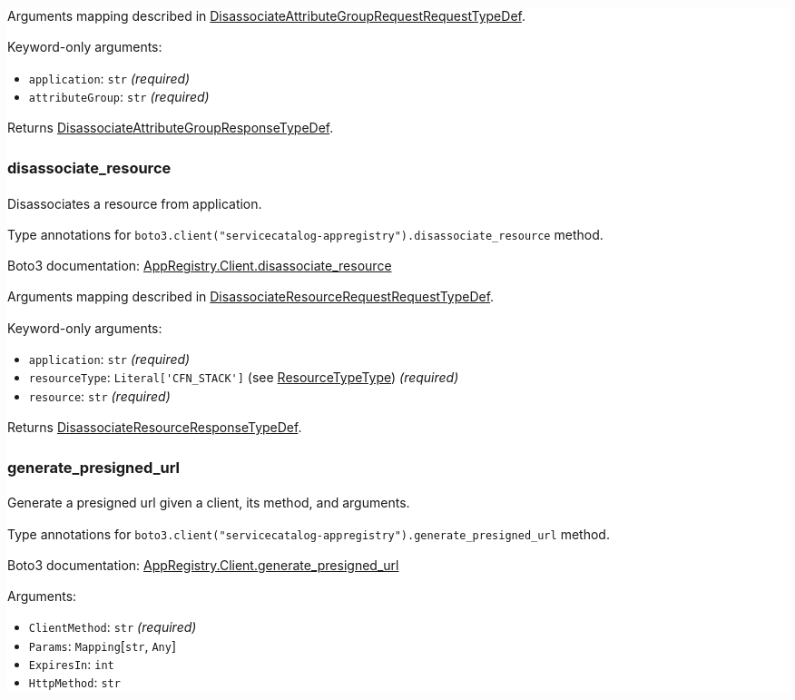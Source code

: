 Arguments mapping described in
[DisassociateAttributeGroupRequestRequestTypeDef](./type_defs.md#disassociateattributegrouprequestrequesttypedef).

Keyword-only arguments:

- `application`: `str` *(required)*
- `attributeGroup`: `str` *(required)*

Returns
[DisassociateAttributeGroupResponseTypeDef](./type_defs.md#disassociateattributegroupresponsetypedef).

<a id="disassociate_resource"></a>

### disassociate_resource

Disassociates a resource from application.

Type annotations for
`boto3.client("servicecatalog-appregistry").disassociate_resource` method.

Boto3 documentation:
[AppRegistry.Client.disassociate_resource](https://boto3.amazonaws.com/v1/documentation/api/latest/reference/services/servicecatalog-appregistry.html#AppRegistry.Client.disassociate_resource)

Arguments mapping described in
[DisassociateResourceRequestRequestTypeDef](./type_defs.md#disassociateresourcerequestrequesttypedef).

Keyword-only arguments:

- `application`: `str` *(required)*
- `resourceType`: `Literal['CFN_STACK']` (see
  [ResourceTypeType](./literals.md#resourcetypetype)) *(required)*
- `resource`: `str` *(required)*

Returns
[DisassociateResourceResponseTypeDef](./type_defs.md#disassociateresourceresponsetypedef).

<a id="generate_presigned_url"></a>

### generate_presigned_url

Generate a presigned url given a client, its method, and arguments.

Type annotations for
`boto3.client("servicecatalog-appregistry").generate_presigned_url` method.

Boto3 documentation:
[AppRegistry.Client.generate_presigned_url](https://boto3.amazonaws.com/v1/documentation/api/latest/reference/services/servicecatalog-appregistry.html#AppRegistry.Client.generate_presigned_url)

Arguments:

- `ClientMethod`: `str` *(required)*
- `Params`: `Mapping`\[`str`, `Any`\]
- `ExpiresIn`: `int`
- `HttpMethod`: `str`
